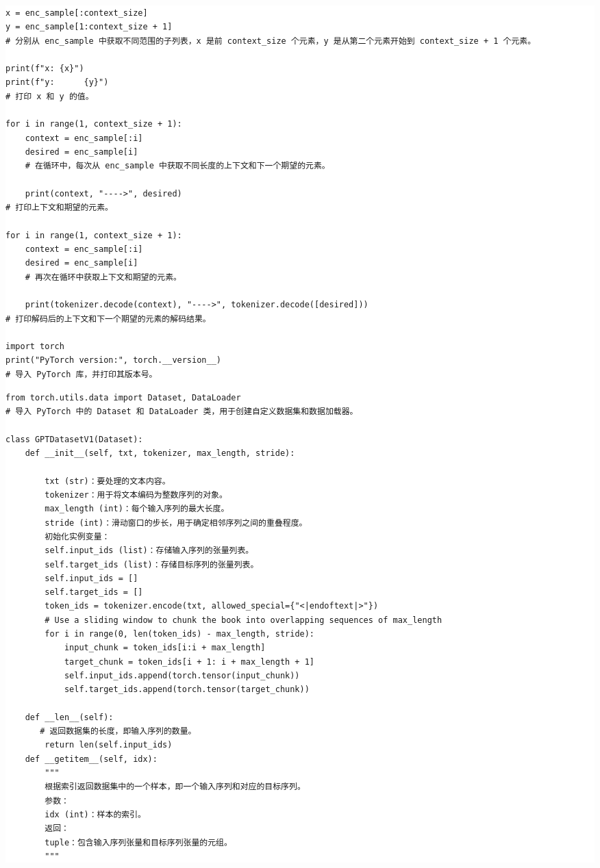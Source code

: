 ~~~
x = enc_sample[:context_size]
y = enc_sample[1:context_size + 1]
# 分别从 enc_sample 中获取不同范围的子列表，x 是前 context_size 个元素，y 是从第二个元素开始到 context_size + 1 个元素。

print(f"x: {x}")
print(f"y:      {y}")
# 打印 x 和 y 的值。

for i in range(1, context_size + 1):
    context = enc_sample[:i]
    desired = enc_sample[i]
    # 在循环中，每次从 enc_sample 中获取不同长度的上下文和下一个期望的元素。

    print(context, "---->", desired)
# 打印上下文和期望的元素。

for i in range(1, context_size + 1):
    context = enc_sample[:i]
    desired = enc_sample[i]
    # 再次在循环中获取上下文和期望的元素。

    print(tokenizer.decode(context), "---->", tokenizer.decode([desired]))
# 打印解码后的上下文和下一个期望的元素的解码结果。

import torch
print("PyTorch version:", torch.__version__)
# 导入 PyTorch 库，并打印其版本号。
~~~
~~~
from torch.utils.data import Dataset, DataLoader
# 导入 PyTorch 中的 Dataset 和 DataLoader 类，用于创建自定义数据集和数据加载器。

class GPTDatasetV1(Dataset):
    def __init__(self, txt, tokenizer, max_length, stride):
     
        txt (str)：要处理的文本内容。
        tokenizer：用于将文本编码为整数序列的对象。
        max_length (int)：每个输入序列的最大长度。
        stride (int)：滑动窗口的步长，用于确定相邻序列之间的重叠程度。
        初始化实例变量：
        self.input_ids (list)：存储输入序列的张量列表。
        self.target_ids (list)：存储目标序列的张量列表。
        self.input_ids = []
        self.target_ids = []
        token_ids = tokenizer.encode(txt, allowed_special={"<|endoftext|>"})
        # Use a sliding window to chunk the book into overlapping sequences of max_length
        for i in range(0, len(token_ids) - max_length, stride):
            input_chunk = token_ids[i:i + max_length]
            target_chunk = token_ids[i + 1: i + max_length + 1]
            self.input_ids.append(torch.tensor(input_chunk))
            self.target_ids.append(torch.tensor(target_chunk))

    def __len__(self):
       # 返回数据集的长度，即输入序列的数量。
        return len(self.input_ids)
    def __getitem__(self, idx):
        """
        根据索引返回数据集中的一个样本，即一个输入序列和对应的目标序列。
        参数：
        idx (int)：样本的索引。
        返回：
        tuple：包含输入序列张量和目标序列张量的元组。
        """
~~~